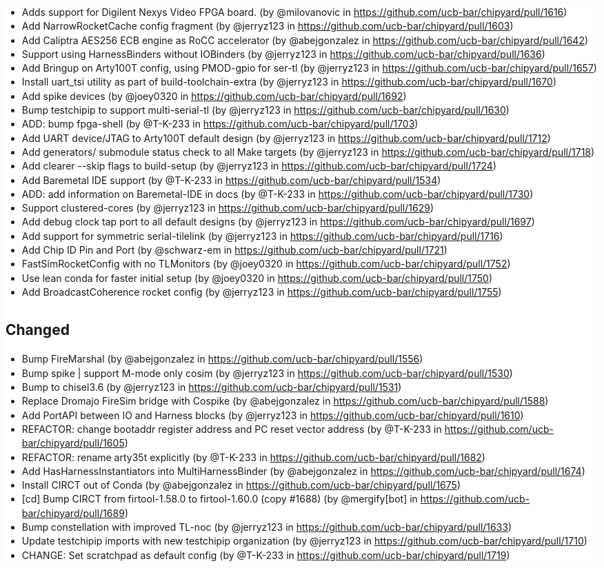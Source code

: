 - Adds support for Digilent Nexys Video FPGA board. (by @milovanovic in https://github.com/ucb-bar/chipyard/pull/1616)
- Add NarrowRocketCache config fragment (by @jerryz123 in https://github.com/ucb-bar/chipyard/pull/1603)
- Add Caliptra AES256 ECB engine as RoCC accelerator (by @abejgonzalez in https://github.com/ucb-bar/chipyard/pull/1642)
- Support using HarnessBinders without IOBinders (by @jerryz123 in https://github.com/ucb-bar/chipyard/pull/1636)
- Add Bringup on Arty100T config, using PMOD-gpio for ser-tl (by @jerryz123 in https://github.com/ucb-bar/chipyard/pull/1657)
- Install uart_tsi utility as part of build-toolchain-extra (by @jerryz123 in https://github.com/ucb-bar/chipyard/pull/1670)
- Add spike devices (by @joey0320 in https://github.com/ucb-bar/chipyard/pull/1692)
- Bump testchipip to support multi-serial-tl (by @jerryz123 in https://github.com/ucb-bar/chipyard/pull/1630)
- ADD: bump fpga-shell (by @T-K-233 in https://github.com/ucb-bar/chipyard/pull/1703)
- Add UART device/JTAG to Arty100T default design (by @jerryz123 in https://github.com/ucb-bar/chipyard/pull/1712)
- Add generators/ submodule status check to all Make targets (by @jerryz123 in https://github.com/ucb-bar/chipyard/pull/1718)
- Add clearer --skip flags to build-setup (by @jerryz123 in https://github.com/ucb-bar/chipyard/pull/1724)
- Add Baremetal IDE support (by @T-K-233 in https://github.com/ucb-bar/chipyard/pull/1534)
- ADD: add information on Baremetal-IDE in docs (by @T-K-233 in https://github.com/ucb-bar/chipyard/pull/1730)
- Support clustered-cores (by @jerryz123 in https://github.com/ucb-bar/chipyard/pull/1629)
- Add debug clock tap port to all default designs (by @jerryz123 in https://github.com/ucb-bar/chipyard/pull/1697)
- Add support for symmetric serial-tilelink (by @jerryz123 in https://github.com/ucb-bar/chipyard/pull/1716)
- Add Chip ID Pin and Port (by @schwarz-em in https://github.com/ucb-bar/chipyard/pull/1721)
- FastSimRocketConfig with no TLMonitors (by @joey0320 in https://github.com/ucb-bar/chipyard/pull/1752)
- Use lean conda for faster initial setup (by @joey0320 in https://github.com/ucb-bar/chipyard/pull/1750)
- Add BroadcastCoherence rocket config (by @jerryz123 in https://github.com/ucb-bar/chipyard/pull/1755)

## Changed
- Bump FireMarshal (by @abejgonzalez in https://github.com/ucb-bar/chipyard/pull/1556)
- Bump spike | support M-mode only cosim (by @jerryz123 in https://github.com/ucb-bar/chipyard/pull/1530)
- Bump to chisel3.6 (by @jerryz123 in https://github.com/ucb-bar/chipyard/pull/1531)
- Replace Dromajo FireSim bridge with Cospike (by @abejgonzalez in https://github.com/ucb-bar/chipyard/pull/1588)
- Add PortAPI between IO and Harness blocks (by @jerryz123 in https://github.com/ucb-bar/chipyard/pull/1610)
- REFACTOR: change bootaddr register address and PC reset vector address (by @T-K-233 in https://github.com/ucb-bar/chipyard/pull/1605)
- REFACTOR: rename arty35t explicitly (by @T-K-233 in https://github.com/ucb-bar/chipyard/pull/1682)
- Add HasHarnessInstantiators into MultiHarnessBinder (by @abejgonzalez in https://github.com/ucb-bar/chipyard/pull/1674)
- Install CIRCT out of Conda (by @abejgonzalez in https://github.com/ucb-bar/chipyard/pull/1675)
- [cd] Bump CIRCT from firtool-1.58.0 to firtool-1.60.0 (copy #1688) (by @mergify[bot] in https://github.com/ucb-bar/chipyard/pull/1689)
- Bump constellation with improved TL-noc (by @jerryz123 in https://github.com/ucb-bar/chipyard/pull/1633)
- Update testchipip imports with new testchipip organization (by @jerryz123 in https://github.com/ucb-bar/chipyard/pull/1710)
- CHANGE: Set scratchpad as default config (by @T-K-233 in https://github.com/ucb-bar/chipyard/pull/1719)